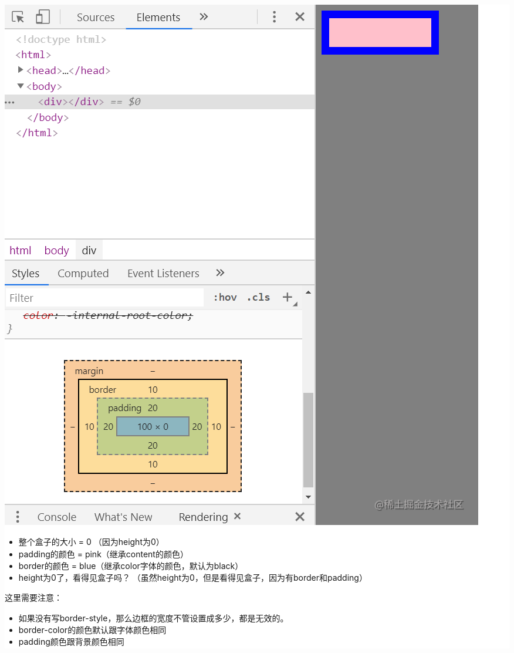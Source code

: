 ![css面试题](./CSS盒模型/css面试题.png)
- 整个盒子的大小 = 0 （因为height为0）
- padding的颜色 = pink（继承content的颜色）
- border的颜色 = blue（继承color字体的颜色，默认为black）
- height为0了，看得见盒子吗？ （虽然height为0，但是看得见盒子，因为有border和padding）

这里需要注意：
- 如果没有写border-style，那么边框的宽度不管设置成多少，都是无效的。
- border-color的颜色默认跟字体颜色相同
- padding颜色跟背景颜色相同
